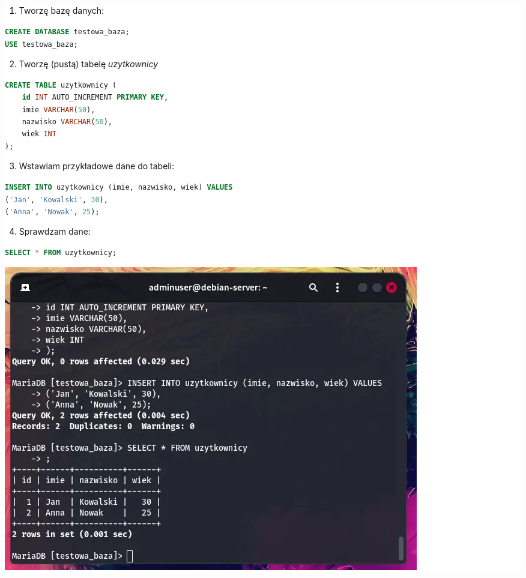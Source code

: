 1. Tworzę bazę danych:

```sql
CREATE DATABASE testowa_baza;
USE testowa_baza;
```

2. Tworzę (pustą) tabelę *uzytkownicy*

```sql
CREATE TABLE uzytkownicy (
    id INT AUTO_INCREMENT PRIMARY KEY,
    imie VARCHAR(50),
    nazwisko VARCHAR(50),
    wiek INT
);
```
3. Wstawiam przykładowe dane do tabeli:

```sql
INSERT INTO uzytkownicy (imie, nazwisko, wiek) VALUES
('Jan', 'Kowalski', 30),
('Anna', 'Nowak', 25);
```

4. Sprawdzam dane:

```sql
SELECT * FROM uzytkownicy;
```

![Screenshot 1: MariaDB](/screenshots/databases/Screenshot%20From%202025-05-12%2016-43-17.webp)
